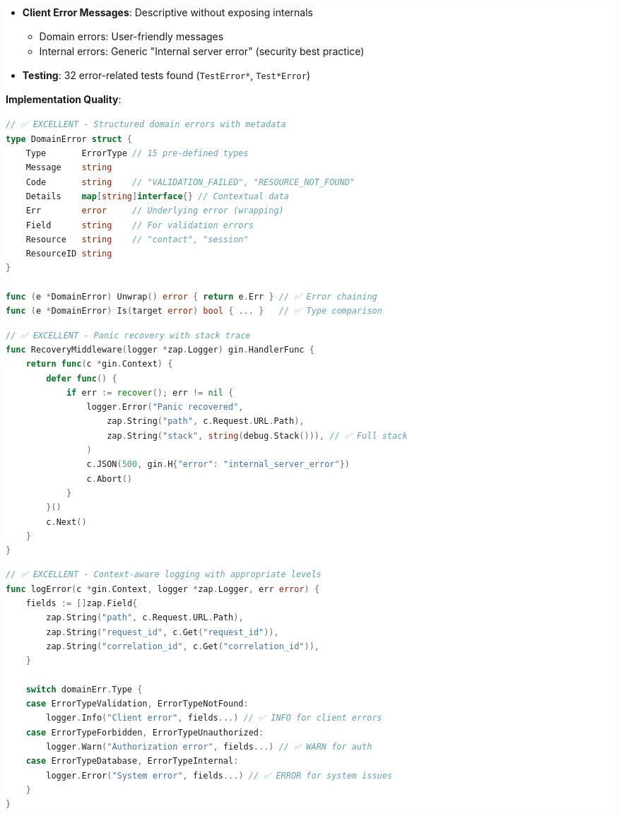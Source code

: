- **Client Error Messages**: Descriptive without exposing internals
  - Domain errors: User-friendly messages
  - Internal errors: Generic "Internal server error" (security best practice)

- **Testing**: 32 error-related tests found (`TestError*`, `Test*Error`)

**Implementation Quality**:

```go
// ✅ EXCELLENT - Structured domain errors with metadata
type DomainError struct {
    Type       ErrorType // 15 pre-defined types
    Message    string
    Code       string    // "VALIDATION_FAILED", "RESOURCE_NOT_FOUND"
    Details    map[string]interface{} // Contextual data
    Err        error     // Underlying error (wrapping)
    Field      string    // For validation errors
    Resource   string    // "contact", "session"
    ResourceID string
}

func (e *DomainError) Unwrap() error { return e.Err } // ✅ Error chaining
func (e *DomainError) Is(target error) bool { ... }   // ✅ Type comparison
```

```go
// ✅ EXCELLENT - Panic recovery with stack trace
func RecoveryMiddleware(logger *zap.Logger) gin.HandlerFunc {
    return func(c *gin.Context) {
        defer func() {
            if err := recover(); err != nil {
                logger.Error("Panic recovered",
                    zap.String("path", c.Request.URL.Path),
                    zap.String("stack", string(debug.Stack())), // ✅ Full stack
                )
                c.JSON(500, gin.H{"error": "internal_server_error"})
                c.Abort()
            }
        }()
        c.Next()
    }
}
```

```go
// ✅ EXCELLENT - Context-aware logging with appropriate levels
func logError(c *gin.Context, logger *zap.Logger, err error) {
    fields := []zap.Field{
        zap.String("path", c.Request.URL.Path),
        zap.String("request_id", c.Get("request_id")),
        zap.String("correlation_id", c.Get("correlation_id")),
    }

    switch domainErr.Type {
    case ErrorTypeValidation, ErrorTypeNotFound:
        logger.Info("Client error", fields...) // ✅ INFO for client errors
    case ErrorTypeForbidden, ErrorTypeUnauthorized:
        logger.Warn("Authorization error", fields...) // ✅ WARN for auth
    case ErrorTypeDatabase, ErrorTypeInternal:
        logger.Error("System error", fields...) // ✅ ERROR for system issues
    }
}
```
